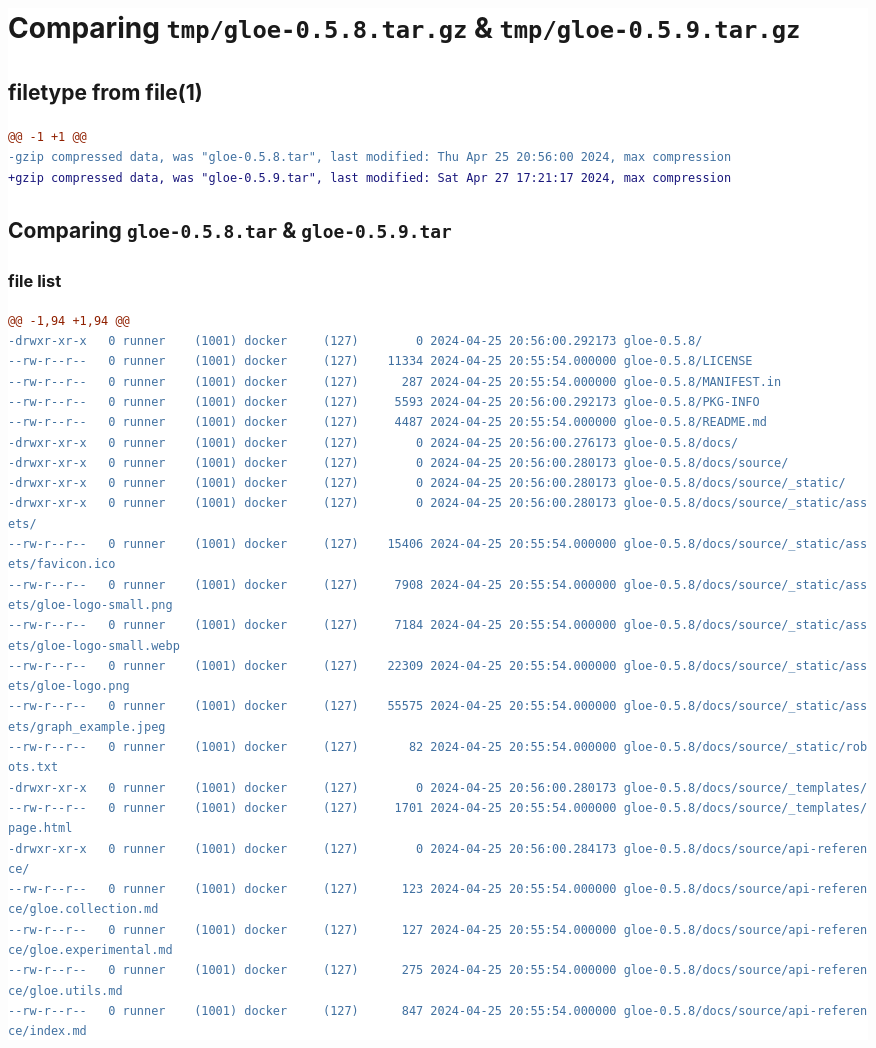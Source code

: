 # Comparing `tmp/gloe-0.5.8.tar.gz` & `tmp/gloe-0.5.9.tar.gz`

## filetype from file(1)

```diff
@@ -1 +1 @@
-gzip compressed data, was "gloe-0.5.8.tar", last modified: Thu Apr 25 20:56:00 2024, max compression
+gzip compressed data, was "gloe-0.5.9.tar", last modified: Sat Apr 27 17:21:17 2024, max compression
```

## Comparing `gloe-0.5.8.tar` & `gloe-0.5.9.tar`

### file list

```diff
@@ -1,94 +1,94 @@
-drwxr-xr-x   0 runner    (1001) docker     (127)        0 2024-04-25 20:56:00.292173 gloe-0.5.8/
--rw-r--r--   0 runner    (1001) docker     (127)    11334 2024-04-25 20:55:54.000000 gloe-0.5.8/LICENSE
--rw-r--r--   0 runner    (1001) docker     (127)      287 2024-04-25 20:55:54.000000 gloe-0.5.8/MANIFEST.in
--rw-r--r--   0 runner    (1001) docker     (127)     5593 2024-04-25 20:56:00.292173 gloe-0.5.8/PKG-INFO
--rw-r--r--   0 runner    (1001) docker     (127)     4487 2024-04-25 20:55:54.000000 gloe-0.5.8/README.md
-drwxr-xr-x   0 runner    (1001) docker     (127)        0 2024-04-25 20:56:00.276173 gloe-0.5.8/docs/
-drwxr-xr-x   0 runner    (1001) docker     (127)        0 2024-04-25 20:56:00.280173 gloe-0.5.8/docs/source/
-drwxr-xr-x   0 runner    (1001) docker     (127)        0 2024-04-25 20:56:00.280173 gloe-0.5.8/docs/source/_static/
-drwxr-xr-x   0 runner    (1001) docker     (127)        0 2024-04-25 20:56:00.280173 gloe-0.5.8/docs/source/_static/assets/
--rw-r--r--   0 runner    (1001) docker     (127)    15406 2024-04-25 20:55:54.000000 gloe-0.5.8/docs/source/_static/assets/favicon.ico
--rw-r--r--   0 runner    (1001) docker     (127)     7908 2024-04-25 20:55:54.000000 gloe-0.5.8/docs/source/_static/assets/gloe-logo-small.png
--rw-r--r--   0 runner    (1001) docker     (127)     7184 2024-04-25 20:55:54.000000 gloe-0.5.8/docs/source/_static/assets/gloe-logo-small.webp
--rw-r--r--   0 runner    (1001) docker     (127)    22309 2024-04-25 20:55:54.000000 gloe-0.5.8/docs/source/_static/assets/gloe-logo.png
--rw-r--r--   0 runner    (1001) docker     (127)    55575 2024-04-25 20:55:54.000000 gloe-0.5.8/docs/source/_static/assets/graph_example.jpeg
--rw-r--r--   0 runner    (1001) docker     (127)       82 2024-04-25 20:55:54.000000 gloe-0.5.8/docs/source/_static/robots.txt
-drwxr-xr-x   0 runner    (1001) docker     (127)        0 2024-04-25 20:56:00.280173 gloe-0.5.8/docs/source/_templates/
--rw-r--r--   0 runner    (1001) docker     (127)     1701 2024-04-25 20:55:54.000000 gloe-0.5.8/docs/source/_templates/page.html
-drwxr-xr-x   0 runner    (1001) docker     (127)        0 2024-04-25 20:56:00.284173 gloe-0.5.8/docs/source/api-reference/
--rw-r--r--   0 runner    (1001) docker     (127)      123 2024-04-25 20:55:54.000000 gloe-0.5.8/docs/source/api-reference/gloe.collection.md
--rw-r--r--   0 runner    (1001) docker     (127)      127 2024-04-25 20:55:54.000000 gloe-0.5.8/docs/source/api-reference/gloe.experimental.md
--rw-r--r--   0 runner    (1001) docker     (127)      275 2024-04-25 20:55:54.000000 gloe-0.5.8/docs/source/api-reference/gloe.utils.md
--rw-r--r--   0 runner    (1001) docker     (127)      847 2024-04-25 20:55:54.000000 gloe-0.5.8/docs/source/api-reference/index.md
```